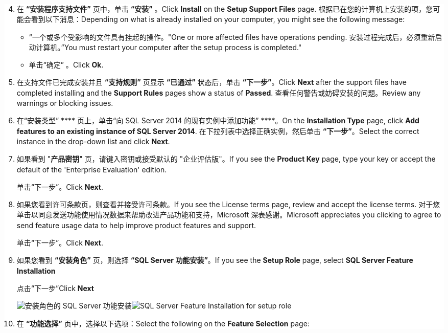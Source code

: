 4.  <span data-ttu-id="f1dc1-156">在 **“安装程序支持文件”** 页中，单击 **“安装”** 。</span><span class="sxs-lookup"><span data-stu-id="f1dc1-156">Click **Install** on the **Setup Support Files** page.</span></span> <span data-ttu-id="f1dc1-157">根据已在您的计算机上安装的项，您可能会看到以下消息：</span><span class="sxs-lookup"><span data-stu-id="f1dc1-157">Depending on what is already installed on your computer, you might see the following message:</span></span>  
  
    -   <span data-ttu-id="f1dc1-158">“一个或多个受影响的文件具有挂起的操作。</span><span class="sxs-lookup"><span data-stu-id="f1dc1-158">"One or more affected files have operations pending.</span></span> <span data-ttu-id="f1dc1-159">安装过程完成后，必须重新启动计算机。”</span><span class="sxs-lookup"><span data-stu-id="f1dc1-159">You must restart your computer after the setup process is completed."</span></span>  
  
    -   <span data-ttu-id="f1dc1-160">单击“确定” 。</span><span class="sxs-lookup"><span data-stu-id="f1dc1-160">Click **Ok**.</span></span>  
  
5.  <span data-ttu-id="f1dc1-161">在支持文件已完成安装并且 **“支持规则”** 页显示 **“已通过”** 状态后，单击 **“下一步”**。</span><span class="sxs-lookup"><span data-stu-id="f1dc1-161">Click **Next** after the support files have completed installing and the **Support Rules** pages show a status of **Passed**.</span></span> <span data-ttu-id="f1dc1-162">查看任何警告或妨碍安装的问题。</span><span class="sxs-lookup"><span data-stu-id="f1dc1-162">Review any warnings or blocking issues.</span></span>  
  
6.  <span data-ttu-id="f1dc1-163">在“安装类型” \*\*\*\* 页上，单击“向 SQL Server 2014 的现有实例中添加功能” \*\*\*\*。</span><span class="sxs-lookup"><span data-stu-id="f1dc1-163">On the **Installation Type** page, click **Add features to an existing instance of SQL Server 2014**.</span></span> <span data-ttu-id="f1dc1-164">在下拉列表中选择正确实例，然后单击 **“下一步”**。</span><span class="sxs-lookup"><span data-stu-id="f1dc1-164">Select the correct instance in the drop-down list and click **Next**.</span></span>  
  
7.  <span data-ttu-id="f1dc1-165">如果看到 "**产品密钥**" 页，请键入密钥或接受默认的 "企业评估版"。</span><span class="sxs-lookup"><span data-stu-id="f1dc1-165">If you see the **Product Key** page, type your key or accept the default of the 'Enterprise Evaluation' edition.</span></span>  
  
     <span data-ttu-id="f1dc1-166">单击“下一步”。</span><span class="sxs-lookup"><span data-stu-id="f1dc1-166">Click **Next**.</span></span>  
  
8.  <span data-ttu-id="f1dc1-167">如果您看到许可条款页，则查看并接受许可条款。</span><span class="sxs-lookup"><span data-stu-id="f1dc1-167">If you see the License terms page, review and accept the license terms.</span></span> <span data-ttu-id="f1dc1-168">对于您单击以同意发送功能使用情况数据来帮助改进产品功能和支持，Microsoft 深表感谢。</span><span class="sxs-lookup"><span data-stu-id="f1dc1-168">Microsoft appreciates you clicking to agree to send feature usage data to help improve product features and support.</span></span>  
  
     <span data-ttu-id="f1dc1-169">单击“下一步”。</span><span class="sxs-lookup"><span data-stu-id="f1dc1-169">Click **Next**.</span></span>  
  
9. <span data-ttu-id="f1dc1-170">如果您看到 **“安装角色”** 页，则选择 **“SQL Server 功能安装”**。</span><span class="sxs-lookup"><span data-stu-id="f1dc1-170">If you see the **Setup Role** page, select **SQL Server Feature Installation**</span></span>  
  
     <span data-ttu-id="f1dc1-171">点击“下一步”</span><span class="sxs-lookup"><span data-stu-id="f1dc1-171">Click **Next**</span></span>  
  
     <span data-ttu-id="f1dc1-172">![安装角色的 SQL Server 功能安装](../../../2014/sql-server/install/media/rs-setuprole.gif "安装角色的 SQL Server 功能安装")</span><span class="sxs-lookup"><span data-stu-id="f1dc1-172">![SQL Server Feature Installation for setup role](../../../2014/sql-server/install/media/rs-setuprole.gif "SQL Server Feature Installation for setup role")</span></span>  
  
10. <span data-ttu-id="f1dc1-173">在 **“功能选择”** 页中，选择以下选项：</span><span class="sxs-lookup"><span data-stu-id="f1dc1-173">Select the following on the **Feature Selection** page:</span></span>  
  